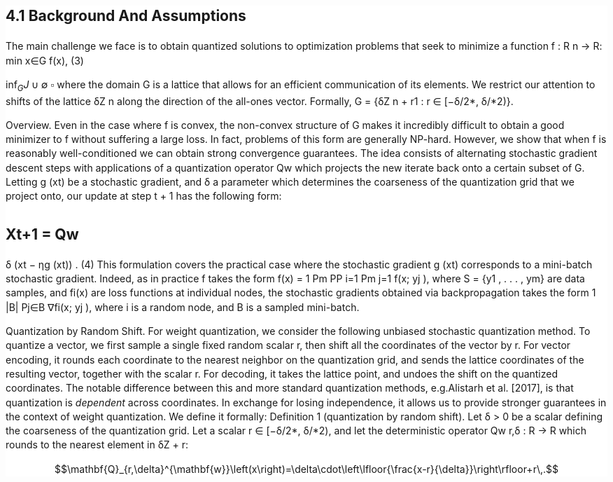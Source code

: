 ## 4.1 Background And Assumptions

The main challenge we face is to obtain quantized solutions to optimization problems that seek to minimize a function f : R
n → R:
min x∈G
f(x), (3)

$\inf_{G}J\cup\emptyset$
$\square$
where the domain G is a lattice that allows for an efficient communication of its elements. We restrict our attention to shifts of the lattice δZ
n along the direction of the all-ones vector. Formally, G = {δZ
n + r1 : r ∈ [−δ/2*, δ/*2)}.

Overview. Even in the case where f is convex, the non-convex structure of G makes it incredibly difficult to obtain a good minimizer to f without suffering a large loss. In fact, problems of this form are generally NP-hard. However, we show that when f is reasonably well-conditioned we can obtain strong convergence guarantees. The idea consists of alternating stochastic gradient descent steps with applications of a quantization operator Qw which projects the new iterate back onto a certain subset of G. Letting g (xt) be a stochastic gradient, and δ a parameter which determines the coarseness of the quantization grid that we project onto, our update at step t + 1 has the following form:

## Xt+1 = Qw

δ
(xt − ηg (xt)) . (4)
This formulation covers the practical case where the stochastic gradient g (xt) corresponds to a mini-batch stochastic gradient. Indeed, as in practice f takes the form f(x) = 1 Pm PP
i=1 Pm j=1 f(x; yj
),
where S = {y1
, . . . , ym} are data samples, and fi(x) are loss functions at individual nodes, the stochastic gradients obtained via backpropagation takes the form 1 |B| Pj∈B ∇fi(x; yj
), where i is a random node, and B is a sampled mini-batch.

Quantization by Random Shift. For weight quantization, we consider the following unbiased stochastic quantization method. To quantize a vector, we first sample a single fixed random scalar r, then shift all the coordinates of the vector by r. For vector encoding, it rounds each coordinate to the nearest neighbor on the quantization grid, and sends the lattice coordinates of the resulting vector, together with the scalar r. For decoding, it takes the lattice point, and undoes the shift on the quantized coordinates. The notable difference between this and more standard quantization methods, e.g.Alistarh et al. [2017], is that quantization is *dependent* across coordinates. In exchange for losing independence, it allows us to provide stronger guarantees in the context of weight quantization. We define it formally:
Definition 1 (quantization by random shift). Let δ > 0 be a scalar defining the coarseness of the quantization grid. Let a scalar r ∈ [−δ/2*, δ/*2), and let the deterministic operator Qw r,δ : R → R
which rounds to the nearest element in δZ + r:

$$\mathbf{Q}_{r,\delta}^{\mathbf{w}}\left(x\right)=\delta\cdot\left\lfloor{\frac{x-r}{\delta}}\right\rfloor+r\,.$$

